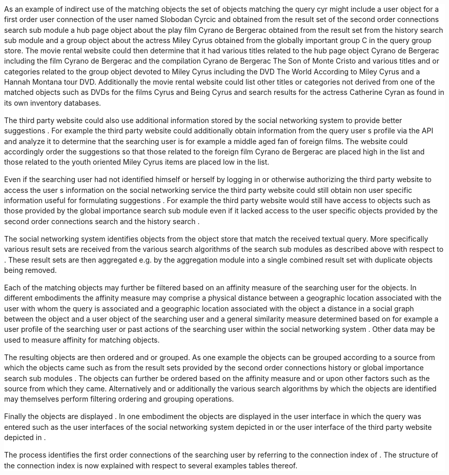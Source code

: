 As an example of indirect use of the matching objects the set of objects matching the query cyr might include a user object for a first order user connection of the user named Slobodan Cyrcic and obtained from the result set of the second order connections search sub module a hub page object about the play film Cyrano de Bergerac obtained from the result set from the history search sub module and a group object about the actress Miley Cyrus obtained from the globally important group C in the query group store. The movie rental website could then determine that it had various titles related to the hub page object Cyrano de Bergerac including the film Cyrano de Bergerac and the compilation Cyrano de Bergerac The Son of Monte Cristo and various titles and or categories related to the group object devoted to Miley Cyrus including the DVD The World According to Miley Cyrus and a Hannah Montana tour DVD. Additionally the movie rental website could list other titles or categories not derived from one of the matched objects such as DVDs for the films Cyrus and Being Cyrus and search results for the actress Catherine Cyran as found in its own inventory databases.

The third party website could also use additional information stored by the social networking system to provide better suggestions . For example the third party website could additionally obtain information from the query user s profile via the API and analyze it to determine that the searching user is for example a middle aged fan of foreign films. The website could accordingly order the suggestions so that those related to the foreign film Cyrano de Bergerac are placed high in the list and those related to the youth oriented Miley Cyrus items are placed low in the list.

Even if the searching user had not identified himself or herself by logging in or otherwise authorizing the third party website to access the user s information on the social networking service the third party website could still obtain non user specific information useful for formulating suggestions . For example the third party website would still have access to objects such as those provided by the global importance search sub module even if it lacked access to the user specific objects provided by the second order connections search and the history search .

The social networking system identifies objects from the object store that match the received textual query. More specifically various result sets are received from the various search algorithms of the search sub modules as described above with respect to . These result sets are then aggregated e.g. by the aggregation module into a single combined result set with duplicate objects being removed.

Each of the matching objects may further be filtered based on an affinity measure of the searching user for the objects. In different embodiments the affinity measure may comprise a physical distance between a geographic location associated with the user with whom the query is associated and a geographic location associated with the object a distance in a social graph between the object and a user object of the searching user and a general similarity measure determined based on for example a user profile of the searching user or past actions of the searching user within the social networking system . Other data may be used to measure affinity for matching objects.

The resulting objects are then ordered and or grouped. As one example the objects can be grouped according to a source from which the objects came such as from the result sets provided by the second order connections history or global importance search sub modules . The objects can further be ordered based on the affinity measure and or upon other factors such as the source from which they came. Alternatively and or additionally the various search algorithms by which the objects are identified may themselves perform filtering ordering and grouping operations.

Finally the objects are displayed . In one embodiment the objects are displayed in the user interface in which the query was entered such as the user interfaces of the social networking system depicted in or the user interface of the third party website depicted in .

The process identifies the first order connections of the searching user by referring to the connection index of . The structure of the connection index is now explained with respect to several examples tables thereof.
